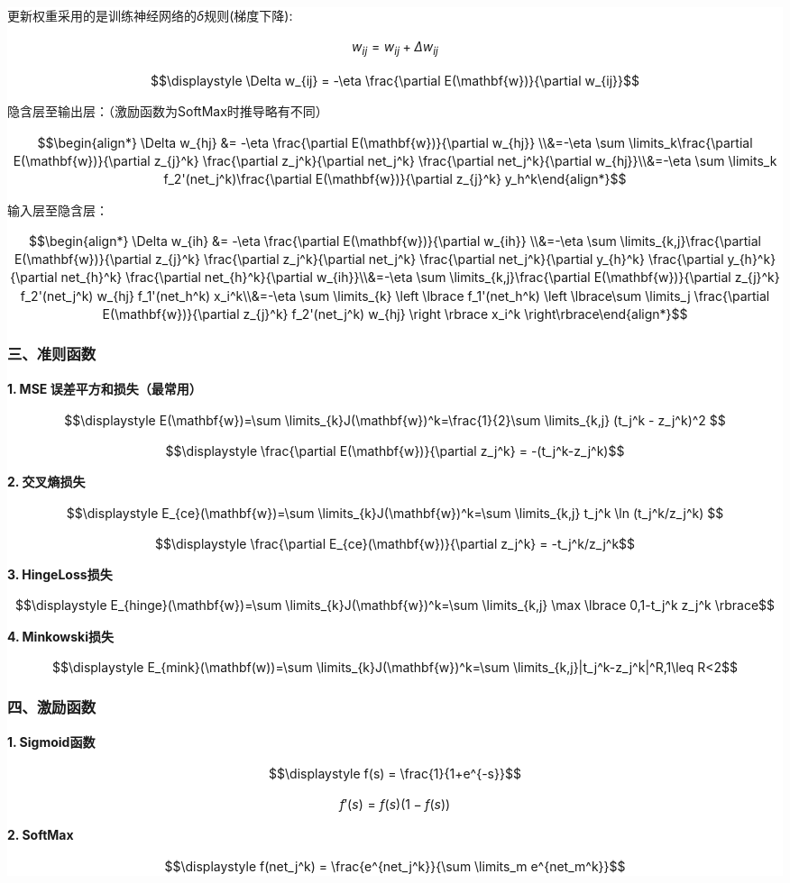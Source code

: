 更新权重采用的是训练神经网络的$\delta$规则(梯度下降):

$$w_{ij} =w_{ij} + \Delta w_{ij}$$

$$\displaystyle \Delta w_{ij} = -\eta \frac{\partial E(\mathbf{w})}{\partial w_{ij}}$$

隐含层至输出层：（激励函数为SoftMax时推导略有不同）

$$\begin{align*} \Delta w_{hj}  &= -\eta \frac{\partial E(\mathbf{w})}{\partial w_{hj}} \\&=-\eta \sum \limits_k\frac{\partial E(\mathbf{w})}{\partial z_{j}^k} \frac{\partial z_j^k}{\partial net_j^k} \frac{\partial net_j^k}{\partial w_{hj}}\\&=-\eta \sum \limits_k f_2'(net_j^k)\frac{\partial E(\mathbf{w})}{\partial z_{j}^k} y_h^k\end{align*}$$

输入层至隐含层：

$$\begin{align*} \Delta w_{ih}  &= -\eta \frac{\partial E(\mathbf{w})}{\partial w_{ih}} \\&=-\eta \sum \limits_{k,j}\frac{\partial E(\mathbf{w})}{\partial z_{j}^k} \frac{\partial z_j^k}{\partial net_j^k} \frac{\partial net_j^k}{\partial y_{h}^k} \frac{\partial y_{h}^k}{\partial net_{h}^k} \frac{\partial net_{h}^k}{\partial w_{ih}}\\&=-\eta \sum \limits_{k,j}\frac{\partial E(\mathbf{w})}{\partial z_{j}^k} f_2'(net_j^k) w_{hj} f_1'(net_h^k) x_i^k\\&=-\eta \sum \limits_{k} \left \lbrace f_1'(net_h^k) \left \lbrace\sum \limits_j \frac{\partial E(\mathbf{w})}{\partial z_{j}^k} f_2'(net_j^k) w_{hj} \right \rbrace x_i^k \right\rbrace\end{align*}$$

### [](#header-3)三、准则函数

**1. MSE 误差平方和损失（最常用）**

$$\displaystyle E(\mathbf{w})=\sum \limits_{k}J(\mathbf{w})^k=\frac{1}{2}\sum \limits_{k,j} (t_j^k - z_j^k)^2 $$

$$\displaystyle \frac{\partial E(\mathbf{w})}{\partial z_j^k} = -(t_j^k-z_j^k)$$

**2. 交叉熵损失**

$$\displaystyle E_{ce}(\mathbf{w})=\sum \limits_{k}J(\mathbf{w})^k=\sum \limits_{k,j} t_j^k \ln (t_j^k/z_j^k) $$

$$\displaystyle \frac{\partial E_{ce}(\mathbf{w})}{\partial z_j^k} = -t_j^k/z_j^k$$

**3. HingeLoss损失**

$$\displaystyle E_{hinge}(\mathbf{w})=\sum \limits_{k}J(\mathbf{w})^k=\sum \limits_{k,j} \max \lbrace 0,1-t_j^k z_j^k \rbrace$$

**4. Minkowski损失**

$$\displaystyle E_{mink}(\mathbf(w))=\sum \limits_{k}J(\mathbf{w})^k=\sum \limits_{k,j}|t_j^k-z_j^k|^R,1\leq R<2$$

### [](#header-4)四、激励函数

**1. Sigmoid函数**

$$\displaystyle f(s) = \frac{1}{1+e^{-s}}$$

$$\displaystyle f'(s) = f(s)\left(1-f(s)\right) $$

**2. SoftMax**

$$\displaystyle f(net_j^k) = \frac{e^{net_j^k}}{\sum \limits_m e^{net_m^k}}$$

